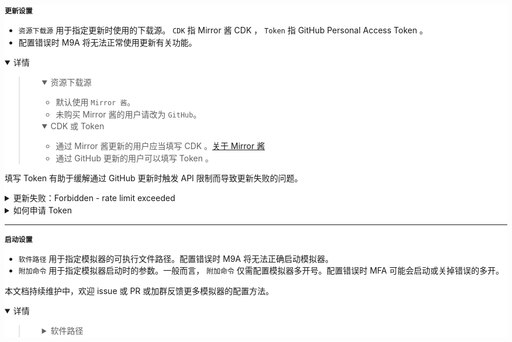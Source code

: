 **`更新设置`**

- `资源下载源` 用于指定更新时使用的下载源。 `CDK` 指 Mirror 酱 CDK ， `Token` 指 GitHub Personal Access Token 。
- 配置错误时 M9A 将无法正常使用更新有关功能。

<details open>
  <summary>详情</summary>
  <p></p>
  <blockquote>
    <ul>
      <details open>
        <summary>资源下载源</summary>
        <ul>
          <li>默认使用 <code>Mirror 酱</code>。</li>
          <li>未购买 Mirror 酱的用户请改为 <code>GitHub</code>。</li>
        </ul>
      </details>
      <details open>
        <summary>CDK 或 Token</summary>
        <ul>
          <li>通过 Mirror 酱更新的用户应当填写 CDK 。<a href="https://mirrorchyan.com/zh/get-start?rid=MFAAvalonia%5E&source=m9agh-md4" target="_blank">关于 Mirror 酱</a></li>
          <li>通过 GitHub 更新的用户可以填写 Token 。</li>
        </ul>
      </details>
    </ul>
  </blockquote>
</details>

  填写 Token 有助于缓解通过 GitHub 更新时触发 API 限制而导致更新失败的问题。

  <details><summary>更新失败：Forbidden - rate limit exceeded</summary></details>

  <details><summary>如何申请 Token</summary></details>

***

**`启动设置`**

- `软件路径` 用于指定模拟器的可执行文件路径。配置错误时 M9A 将无法正确启动模拟器。
- `附加命令` 用于指定模拟器启动时的参数。一般而言， `附加命令` 仅需配置模拟器多开号。配置错误时 MFA 可能会启动或关掉错误的多开。

本文档持续维护中，欢迎 issue 或 PR 或加群反馈更多模拟器的配置方法。

<details open>
  <summary>详情</summary>
  <p></p>
  <blockquote>
    <ul>
      <details>
        <summary>软件路径</summary>
        <ul>
          <li>请自行寻找各模拟器的安装目录</li>
            <table>
              <thead>
                <tr>
                  <th></th>
                  <th>路径格式</th>
                </tr>
              </thead>
              <tbody>
                <tr>
                  <td>MuMu 12 模拟器<br>5.0 以下</td>
                  <td><code>{安装目录}\shell\MuMuPlayer.exe</code></td>
                </tr>
                <tr>
                  <td>MuMu 12 模拟器<br>5.0 及以上</td>
                  <td><code>{安装目录}\nx_device\12.0\shell\MuMuNxDevice.exe</code></td>